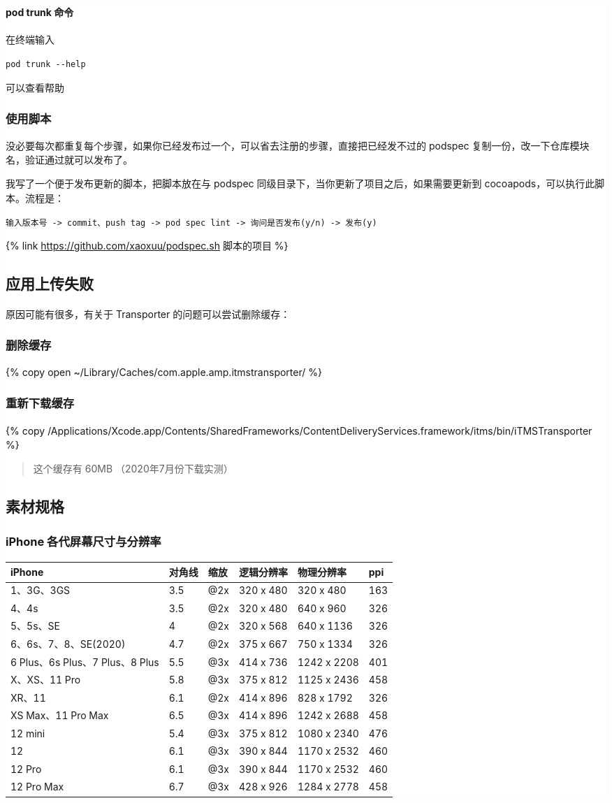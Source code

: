

#### pod trunk 命令

在终端输入

```
pod trunk --help
```

可以查看帮助



### 使用脚本

没必要每次都重复每个步骤，如果你已经发布过一个，可以省去注册的步骤，直接把已经发不过的 podspec 复制一份，改一下仓库模块名，验证通过就可以发布了。

我写了一个便于发布更新的脚本，把脚本放在与 podspec 同级目录下，当你更新了项目之后，如果需要更新到 cocoapods，可以执行此脚本。流程是：

```
输入版本号 -> commit、push tag -> pod spec lint -> 询问是否发布(y/n) -> 发布(y)
```

{% link https://github.com/xaoxuu/podspec.sh 脚本的项目 %}


## 应用上传失败

原因可能有很多，有关于 Transporter 的问题可以尝试删除缓存：

### 删除缓存

{% copy open ~/Library/Caches/com.apple.amp.itmstransporter/ %}

### 重新下载缓存

{% copy /Applications/Xcode.app/Contents/SharedFrameworks/ContentDeliveryServices.framework/itms/bin/iTMSTransporter %}

> 这个缓存有 60MB （2020年7月份下载实测）

## 素材规格

### iPhone 各代屏幕尺寸与分辨率

| iPhone | 对角线 | 缩放 | 逻辑分辨率     | 物理分辨率       | ppi |
| :---- | :--- | :--- | :-------- | :---------- | :---------- |
| 1、3G、3GS | 3.5  | @2x  | 320 x 480 | 320 x 480   | 163 |
| 4、4s | 3.5  | @2x  | 320 x 480 | 640 x 960   | 326 |
| 5、5s、SE | 4    | @2x  | 320 x 568 | 640 x 1136  | 326 |
| 6、6s、7、8、SE(2020) | 4.7  | @2x  | 375 x 667 | 750 x 1334  | 326 |
| 6 Plus、6s Plus、7 Plus、8 Plus | 5.5  | @3x  | 414 x 736 | 1242 x 2208 | 401 |
| X、XS、11 Pro | 5.8  | @3x  | 375 x 812 | 1125 x 2436 | 458 |
| XR、11 | 6.1  | @2x  | 414 x 896 | 828 x 1792 | 326 |
| XS Max、11 Pro Max | 6.5  | @3x  | 414 x 896 | 1242 x 2688 | 458 |
| 12 mini | 5.4 | @3x | 375 x 812 | 1080 x 2340 | 476 |
| 12 | 6.1 | @3x | 390 x 844 | 1170 x 2532 | 460 |
| 12 Pro | 6.1 | @3x | 390 x 844 | 1170 x 2532 | 460 |
| 12 Pro Max | 6.7 | @3x | 428 x 926 | 1284 x 2778 | 458 |

